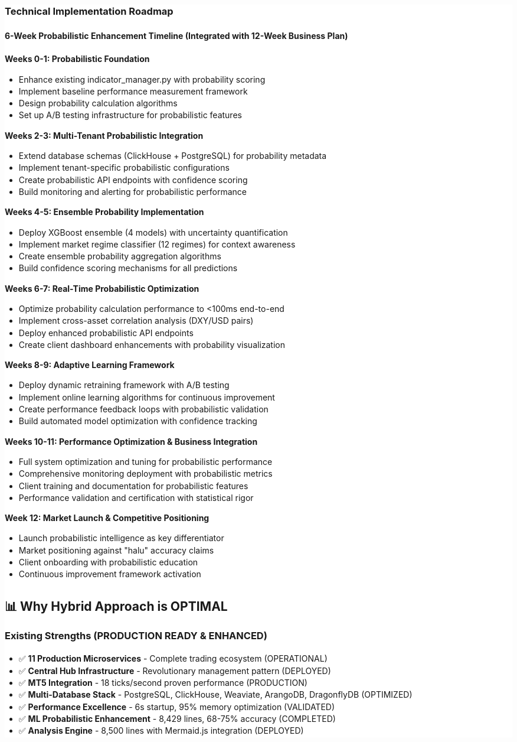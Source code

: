### **Technical Implementation Roadmap**

#### **6-Week Probabilistic Enhancement Timeline (Integrated with 12-Week Business Plan)**

**Weeks 0-1: Probabilistic Foundation**
- Enhance existing indicator_manager.py with probability scoring
- Implement baseline performance measurement framework
- Design probability calculation algorithms
- Set up A/B testing infrastructure for probabilistic features

**Weeks 2-3: Multi-Tenant Probabilistic Integration**
- Extend database schemas (ClickHouse + PostgreSQL) for probability metadata
- Implement tenant-specific probabilistic configurations
- Create probabilistic API endpoints with confidence scoring
- Build monitoring and alerting for probabilistic performance

**Weeks 4-5: Ensemble Probability Implementation**
- Deploy XGBoost ensemble (4 models) with uncertainty quantification
- Implement market regime classifier (12 regimes) for context awareness
- Create ensemble probability aggregation algorithms
- Build confidence scoring mechanisms for all predictions

**Weeks 6-7: Real-Time Probabilistic Optimization**
- Optimize probability calculation performance to <100ms end-to-end
- Implement cross-asset correlation analysis (DXY/USD pairs)
- Deploy enhanced probabilistic API endpoints
- Create client dashboard enhancements with probability visualization

**Weeks 8-9: Adaptive Learning Framework**
- Deploy dynamic retraining framework with A/B testing
- Implement online learning algorithms for continuous improvement
- Create performance feedback loops with probabilistic validation
- Build automated model optimization with confidence tracking

**Weeks 10-11: Performance Optimization & Business Integration**
- Full system optimization and tuning for probabilistic performance
- Comprehensive monitoring deployment with probabilistic metrics
- Client training and documentation for probabilistic features
- Performance validation and certification with statistical rigor

**Week 12: Market Launch & Competitive Positioning**
- Launch probabilistic intelligence as key differentiator
- Market positioning against "halu" accuracy claims
- Client onboarding with probabilistic education
- Continuous improvement framework activation

## 📊 **Why Hybrid Approach is OPTIMAL**

### **Existing Strengths (PRODUCTION READY & ENHANCED)**
- ✅ **11 Production Microservices** - Complete trading ecosystem (OPERATIONAL)
- ✅ **Central Hub Infrastructure** - Revolutionary management pattern (DEPLOYED)
- ✅ **MT5 Integration** - 18 ticks/second proven performance (PRODUCTION)
- ✅ **Multi-Database Stack** - PostgreSQL, ClickHouse, Weaviate, ArangoDB, DragonflyDB (OPTIMIZED)
- ✅ **Performance Excellence** - 6s startup, 95% memory optimization (VALIDATED)
- ✅ **ML Probabilistic Enhancement** - 8,429 lines, 68-75% accuracy (COMPLETED)
- ✅ **Analysis Engine** - 8,500 lines with Mermaid.js integration (DEPLOYED)
